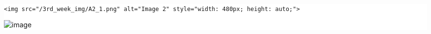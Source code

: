     <img src="/3rd_week_img/A2_1.png" alt="Image 2" style="width: 480px; height: auto;">
</div>

![image](https://github.com/yousrchive/BUSINESS-INTELLIGENCE-TABLEAU/blob/main/study/img/3rd%20study/%E1%84%89%E1%85%B3%E1%84%8F%E1%85%B3%E1%84%85%E1%85%B5%E1%86%AB%E1%84%89%E1%85%A3%E1%86%BA%202024-09-18%20%E1%84%8B%E1%85%A9%E1%84%92%E1%85%AE%204.37.55.png?raw=true)